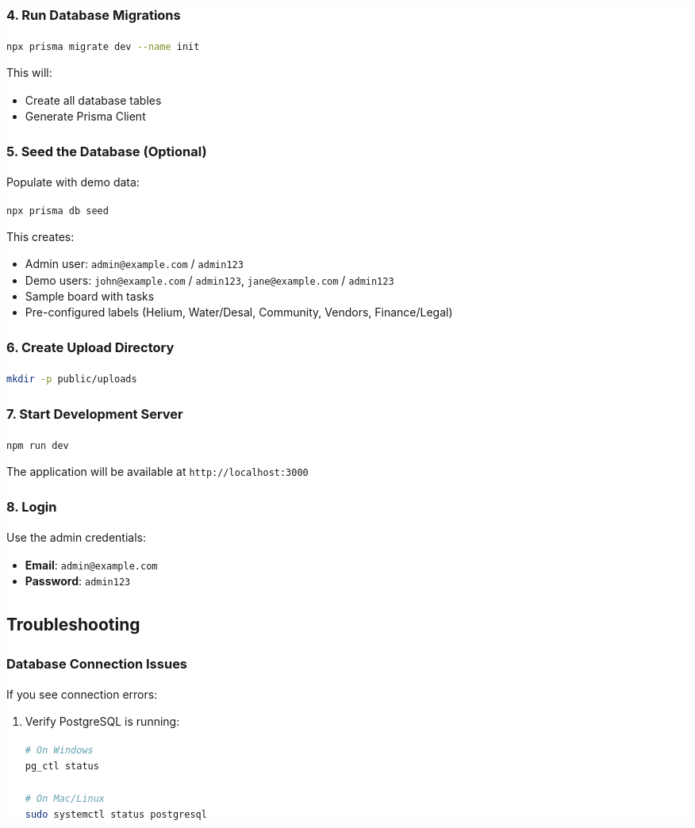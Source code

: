 ### 4. Run Database Migrations

```bash
npx prisma migrate dev --name init
```

This will:
- Create all database tables
- Generate Prisma Client

### 5. Seed the Database (Optional)

Populate with demo data:

```bash
npx prisma db seed
```

This creates:
- Admin user: `admin@example.com` / `admin123`
- Demo users: `john@example.com` / `admin123`, `jane@example.com` / `admin123`
- Sample board with tasks
- Pre-configured labels (Helium, Water/Desal, Community, Vendors, Finance/Legal)

### 6. Create Upload Directory

```bash
mkdir -p public/uploads
```

### 7. Start Development Server

```bash
npm run dev
```

The application will be available at `http://localhost:3000`

### 8. Login

Use the admin credentials:
- **Email**: `admin@example.com`
- **Password**: `admin123`

## Troubleshooting

### Database Connection Issues

If you see connection errors:

1. Verify PostgreSQL is running:
   ```bash
   # On Windows
   pg_ctl status
   
   # On Mac/Linux
   sudo systemctl status postgresql
   ```
